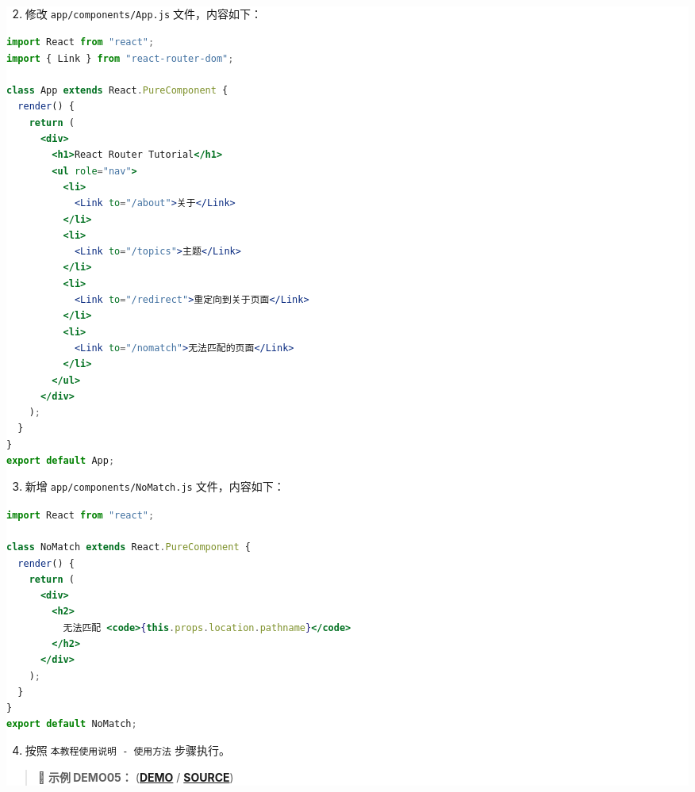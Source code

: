2. 修改 `app/components/App.js` 文件，内容如下：

```jsx
import React from "react";
import { Link } from "react-router-dom";

class App extends React.PureComponent {
  render() {
    return (
      <div>
        <h1>React Router Tutorial</h1>
        <ul role="nav">
          <li>
            <Link to="/about">关于</Link>
          </li>
          <li>
            <Link to="/topics">主题</Link>
          </li>
          <li>
            <Link to="/redirect">重定向到关于页面</Link>
          </li>
          <li>
            <Link to="/nomatch">无法匹配的页面</Link>
          </li>
        </ul>
      </div>
    );
  }
}
export default App;
```

3. 新增 `app/components/NoMatch.js` 文件，内容如下：

```jsx
import React from "react";

class NoMatch extends React.PureComponent {
  render() {
    return (
      <div>
        <h2>
          无法匹配 <code>{this.props.location.pathname}</code>
        </h2>
      </div>
    );
  }
}
export default NoMatch;
```

4. 按照 `本教程使用说明 - 使用方法` 步骤执行。

> ​:flashlight:​ **示例 DEMO05：** ([**DEMO**](https://dunwu.github.io/frontend-tutorial/chapter05/react-router-v4/basic/demo05/dist/index.html) / [**SOURCE**](https://github.com/dunwu/frontend-tutorial/tree/master/codes/chapter05/react-router-v4/basic/demo05))

